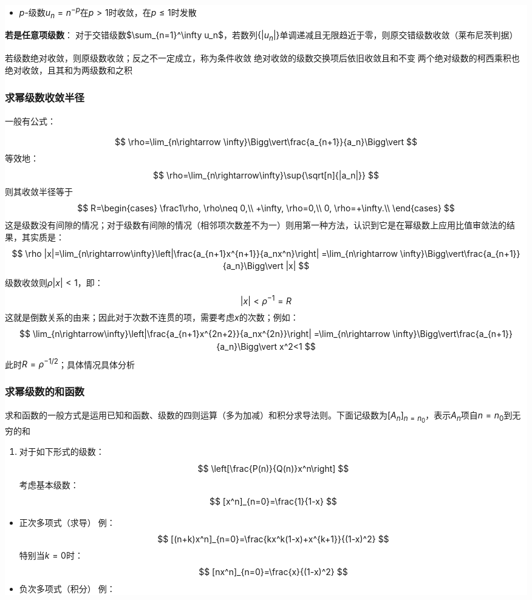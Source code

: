 - $p$-级数$u_n=n^{-p}$在$p>1$时收敛，在$p\leq 1$时发散

**若是任意项级数**：
对于交错级数$\sum_{n=1}^\infty u_n$，若数列$\{|u_n|\}$单调递减且无限趋近于零，则原交错级数收敛（莱布尼茨判据）

若级数绝对收敛，则原级数收敛；反之不一定成立，称为条件收敛
绝对收敛的级数交换项后依旧收敛且和不变
两个绝对级数的柯西乘积也绝对收敛，且其和为两级数和之积

### 求幂级数收敛半径
一般有公式：

$$
\rho=\lim_{n\rightarrow \infty}\Bigg\vert\frac{a_{n+1}}{a_n}\Bigg\vert 
$$
等效地：
$$
\rho=\lim_{n\rightarrow\infty}\sup{\sqrt[n]{|a_n|}}
$$
则其收敛半径等于
$$
R=\begin{cases}
\frac1\rho, \rho\neq 0,\\
+\infty, \rho=0,\\
0, \rho=+\infty.\\
\end{cases}
$$
这是级数没有间隙的情况；对于级数有间隙的情况（相邻项次数差不为一）则用第一种方法，认识到它是在幂级数上应用比值审敛法的结果，其实质是：
$$
\rho |x|=\lim_{n\rightarrow\infty}\left|\frac{a_{n+1}x^{n+1}}{a_nx^n}\right|
=\lim_{n\rightarrow \infty}\Bigg\vert\frac{a_{n+1}}{a_n}\Bigg\vert |x| 
$$
级数收敛则$\rho |x|<1$，即：
$$
|x|<\rho^{-1}=R
$$
这就是倒数关系的由来；因此对于次数不连贯的项，需要考虑$x$的次数；例如：
$$
\lim_{n\rightarrow\infty}\left|\frac{a_{n+1}x^{2n+2}}{a_nx^{2n}}\right|
=\lim_{n\rightarrow \infty}\Bigg\vert\frac{a_{n+1}}{a_n}\Bigg\vert x^2<1 
$$
此时$R=\rho^{-1/2}$；具体情况具体分析
### 求幂级数的和函数
求和函数的一般方式是运用已知和函数、级数的四则运算（多为加减）和积分求导法则。下面记级数为$[A_n]_{n=n_0}$，表示$A_n$项自$n=n_0$到无穷的和
1. 对于如下形式的级数：
$$
\left[\frac{P(n)}{Q(n)}x^n\right]
$$
考虑基本级数：
$$
[x^n]_{n=0}=\frac{1}{1-x}
$$
- 正次多项式（求导）
例：
$$
[(n+k)x^n]_{n=0}=\frac{kx^k(1-x)+x^{k+1}}{(1-x)^2}
$$
特别当$k=0$时：
$$
[nx^n]_{n=0}=\frac{x}{(1-x)^2}
$$
- 负次多项式（积分）
例：